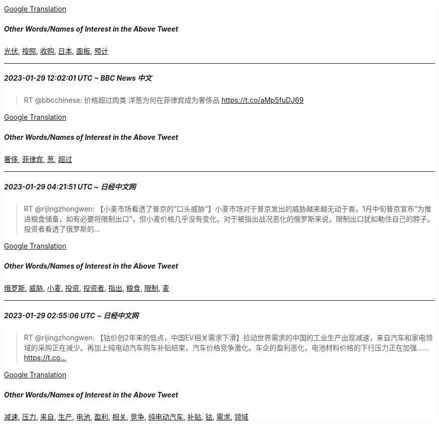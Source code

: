 [Google Translation](https://translate.google.com/?hi=en&tab=TT&sl=zh-CN&tl=en&op=translate&text=RT+%40rijingzhongwen%3A+%E3%80%90%E6%97%A5%E6%9C%AC%E5%B0%86%E9%AB%98%E4%BB%B7%E6%94%B6%E8%B4%AD%E5%B1%8B%E9%A1%B6%E5%85%89%E4%BC%8F%E7%94%B5%E5%8A%9B%E3%80%91%E9%A2%84%E8%AE%A1%E6%94%B6%E8%B4%AD%E4%BB%B7%E6%A0%BC%E5%B0%86%E6%AF%94%E5%B9%B3%E5%9C%B0%E7%9A%84%E5%85%89%E4%BC%8F%E9%9D%A2%E6%9D%BF%E5%8F%91%E5%87%BA%E7%9A%84%E7%94%B5%E5%8A%9B%E7%9A%84%E6%94%B6%E8%B4%AD%E4%BB%B7%E6%A0%BC%E9%AB%98%E5%87%BA2%EF%BD%9E3%E6%88%90%E3%80%82%E6%97%A5%E6%9C%AC%E9%80%82%E5%90%88%E8%AE%BE%E7%BD%AE%E5%85%89%E4%BC%8F%E9%9D%A2%E6%9D%BF%E7%9A%84%E5%9C%B0%E6%96%B9%E8%B6%8A%E6%9D%A5%E8%B6%8A%E5%B0%91%EF%BC%8C%E5%9C%A8%E5%B1%8B%E9%A1%B6%E8%AE%BE%E7%BD%AE%E5%85%89%E4%BC%8F%E9%9D%A2%E6%9D%BF%E7%9A%84%E7%A9%BA%E9%97%B4%E5%BE%88%E5%A4%A7%E3%80%82%E5%9C%A8%E6%97%A5%E6%9C%AC%EF%BC%8C%E6%8C%89%E7%85%A7%E5%85%89%E4%BC%8F%E9%9D%A2%E6%9D%BF%E8%AE%BE%E7%BD%AE%E5%9C%BA%E6%89%80%E6%9D%A5%E5%8C%BA%E5%88%86%E6%94%B6%E8%B4%AD%E4%BB%B7%E6%A0%BC%E5%B0%9A%E5%B1%9E%E9%A6%96%E6%AC%A1%E2%80%A6%E2%80%A6+https%3A%2F%2Ft.c%E2%80%A6)
##### Other Words/Names of Interest in the Above Tweet
[光伏](光伏.md), [按照](按照.md), [收购](收购.md), [日本](日本.md), [面板](面板.md), [预计](预计.md)
___
##### 2023-01-29 12:02:01 UTC ~ BBC News 中文
> RT @bbcchinese: 价格超过肉类 洋葱为何在菲律宾成为奢侈品 https://t.co/aMp5fuDJ69

[Google Translation](https://translate.google.com/?hi=en&tab=TT&sl=zh-CN&tl=en&op=translate&text=RT+%40bbcchinese%3A+%E4%BB%B7%E6%A0%BC%E8%B6%85%E8%BF%87%E8%82%89%E7%B1%BB+%E6%B4%8B%E8%91%B1%E4%B8%BA%E4%BD%95%E5%9C%A8%E8%8F%B2%E5%BE%8B%E5%AE%BE%E6%88%90%E4%B8%BA%E5%A5%A2%E4%BE%88%E5%93%81+https%3A%2F%2Ft.co%2FaMp5fuDJ69)
##### Other Words/Names of Interest in the Above Tweet
[奢侈](奢侈.md), [菲律宾](菲律宾.md), [葱](葱.md), [超过](超过.md)
___
##### 2023-01-29 04:21:51 UTC ~ 日经中文网
> RT @rijingzhongwen: 【小麦市场看透了普京的“口头威胁”】小麦市场对于普京发出的威胁越来越无动于衷。1月中旬普京宣布“为推进粮食储备，如有必要将限制出口”，但小麦价格几乎没有变化。对于被指出战况恶化的俄罗斯来说，限制出口犹如勒住自己的脖子。投资者看透了俄罗斯的…

[Google Translation](https://translate.google.com/?hi=en&tab=TT&sl=zh-CN&tl=en&op=translate&text=RT+%40rijingzhongwen%3A+%E3%80%90%E5%B0%8F%E9%BA%A6%E5%B8%82%E5%9C%BA%E7%9C%8B%E9%80%8F%E4%BA%86%E6%99%AE%E4%BA%AC%E7%9A%84%E2%80%9C%E5%8F%A3%E5%A4%B4%E5%A8%81%E8%83%81%E2%80%9D%E3%80%91%E5%B0%8F%E9%BA%A6%E5%B8%82%E5%9C%BA%E5%AF%B9%E4%BA%8E%E6%99%AE%E4%BA%AC%E5%8F%91%E5%87%BA%E7%9A%84%E5%A8%81%E8%83%81%E8%B6%8A%E6%9D%A5%E8%B6%8A%E6%97%A0%E5%8A%A8%E4%BA%8E%E8%A1%B7%E3%80%821%E6%9C%88%E4%B8%AD%E6%97%AC%E6%99%AE%E4%BA%AC%E5%AE%A3%E5%B8%83%E2%80%9C%E4%B8%BA%E6%8E%A8%E8%BF%9B%E7%B2%AE%E9%A3%9F%E5%82%A8%E5%A4%87%EF%BC%8C%E5%A6%82%E6%9C%89%E5%BF%85%E8%A6%81%E5%B0%86%E9%99%90%E5%88%B6%E5%87%BA%E5%8F%A3%E2%80%9D%EF%BC%8C%E4%BD%86%E5%B0%8F%E9%BA%A6%E4%BB%B7%E6%A0%BC%E5%87%A0%E4%B9%8E%E6%B2%A1%E6%9C%89%E5%8F%98%E5%8C%96%E3%80%82%E5%AF%B9%E4%BA%8E%E8%A2%AB%E6%8C%87%E5%87%BA%E6%88%98%E5%86%B5%E6%81%B6%E5%8C%96%E7%9A%84%E4%BF%84%E7%BD%97%E6%96%AF%E6%9D%A5%E8%AF%B4%EF%BC%8C%E9%99%90%E5%88%B6%E5%87%BA%E5%8F%A3%E7%8A%B9%E5%A6%82%E5%8B%92%E4%BD%8F%E8%87%AA%E5%B7%B1%E7%9A%84%E8%84%96%E5%AD%90%E3%80%82%E6%8A%95%E8%B5%84%E8%80%85%E7%9C%8B%E9%80%8F%E4%BA%86%E4%BF%84%E7%BD%97%E6%96%AF%E7%9A%84%E2%80%A6)
##### Other Words/Names of Interest in the Above Tweet
[俄罗斯](俄罗斯.md), [威胁](威胁.md), [小麦](小麦.md), [投资](投资.md), [投资者](投资者.md), [指出](指出.md), [粮食](粮食.md), [限制](限制.md), [麦](麦.md)
___
##### 2023-01-29 02:55:06 UTC ~ 日经中文网
> RT @rijingzhongwen: 【钴价创2年来的低点，中国EV相关需求下滑】拉动世界需求的中国的工业生产出现减速，来自汽车和家电领域的采购正在减少。再加上纯电动汽车购车补贴结束，汽车价格竞争激化。车企的盈利恶化，电池材料价格的下行压力正在加强……https://t.co…

[Google Translation](https://translate.google.com/?hi=en&tab=TT&sl=zh-CN&tl=en&op=translate&text=RT+%40rijingzhongwen%3A+%E3%80%90%E9%92%B4%E4%BB%B7%E5%88%9B2%E5%B9%B4%E6%9D%A5%E7%9A%84%E4%BD%8E%E7%82%B9%EF%BC%8C%E4%B8%AD%E5%9B%BDEV%E7%9B%B8%E5%85%B3%E9%9C%80%E6%B1%82%E4%B8%8B%E6%BB%91%E3%80%91%E6%8B%89%E5%8A%A8%E4%B8%96%E7%95%8C%E9%9C%80%E6%B1%82%E7%9A%84%E4%B8%AD%E5%9B%BD%E7%9A%84%E5%B7%A5%E4%B8%9A%E7%94%9F%E4%BA%A7%E5%87%BA%E7%8E%B0%E5%87%8F%E9%80%9F%EF%BC%8C%E6%9D%A5%E8%87%AA%E6%B1%BD%E8%BD%A6%E5%92%8C%E5%AE%B6%E7%94%B5%E9%A2%86%E5%9F%9F%E7%9A%84%E9%87%87%E8%B4%AD%E6%AD%A3%E5%9C%A8%E5%87%8F%E5%B0%91%E3%80%82%E5%86%8D%E5%8A%A0%E4%B8%8A%E7%BA%AF%E7%94%B5%E5%8A%A8%E6%B1%BD%E8%BD%A6%E8%B4%AD%E8%BD%A6%E8%A1%A5%E8%B4%B4%E7%BB%93%E6%9D%9F%EF%BC%8C%E6%B1%BD%E8%BD%A6%E4%BB%B7%E6%A0%BC%E7%AB%9E%E4%BA%89%E6%BF%80%E5%8C%96%E3%80%82%E8%BD%A6%E4%BC%81%E7%9A%84%E7%9B%88%E5%88%A9%E6%81%B6%E5%8C%96%EF%BC%8C%E7%94%B5%E6%B1%A0%E6%9D%90%E6%96%99%E4%BB%B7%E6%A0%BC%E7%9A%84%E4%B8%8B%E8%A1%8C%E5%8E%8B%E5%8A%9B%E6%AD%A3%E5%9C%A8%E5%8A%A0%E5%BC%BA%E2%80%A6%E2%80%A6https%3A%2F%2Ft.co%E2%80%A6)
##### Other Words/Names of Interest in the Above Tweet
[减速](减速.md), [压力](压力.md), [来自](来自.md), [生产](生产.md), [电池](电池.md), [盈利](盈利.md), [相关](相关.md), [竞争](竞争.md), [纯电动汽车](纯电动汽车.md), [补贴](补贴.md), [钴](钴.md), [需求](需求.md), [领域](领域.md)